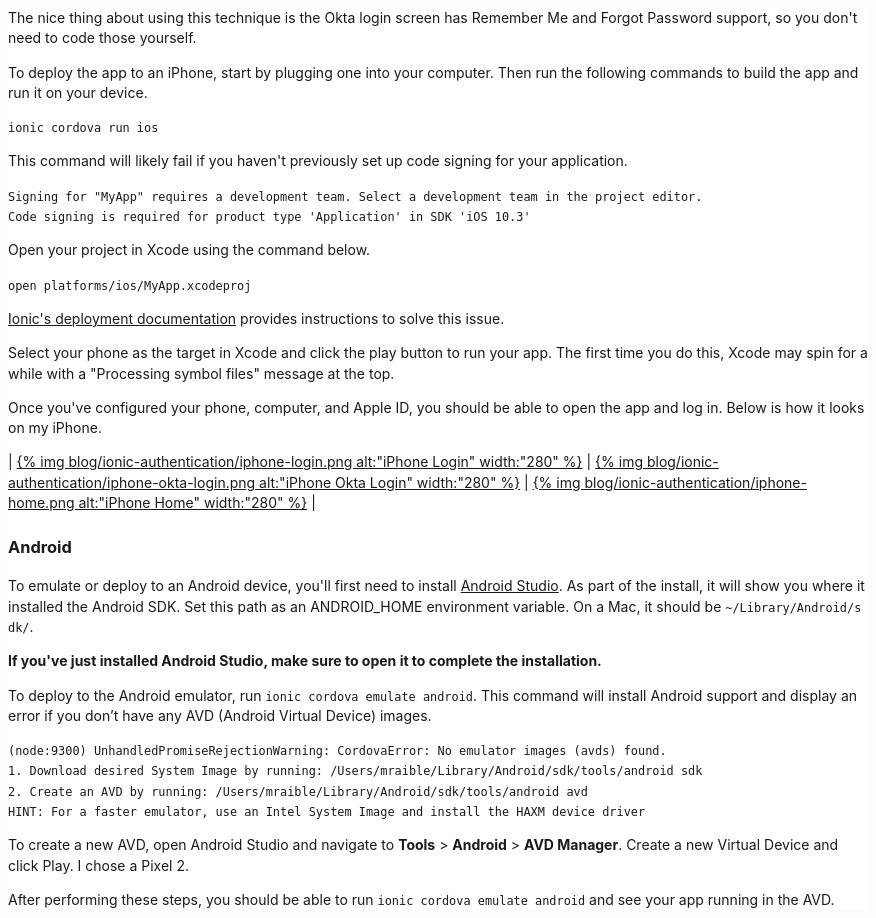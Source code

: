 The nice thing about using this technique is the Okta login screen has Remember Me and Forgot Password support, so you don't need to code those yourself.

To deploy the app to an iPhone, start by plugging one into your computer. Then run the following commands to build the app and run it on your device.

```
ionic cordova run ios
```

This command will likely fail if you haven't previously set up code signing for your application.

```
Signing for "MyApp" requires a development team. Select a development team in the project editor.
Code signing is required for product type 'Application' in SDK 'iOS 10.3'
```

Open your project in Xcode using the command below.

```
open platforms/ios/MyApp.xcodeproj
```

[Ionic's deployment documentation](http://ionicframework.com/docs/intro/deploying/#ios-devices) provides instructions to solve this issue.

Select your phone as the target in Xcode and click the play button to run your app. The first time you do this, Xcode may spin for a while with a "Processing symbol files" message at the top.

Once you've configured your phone, computer, and Apple ID, you should be able to open the app and log in. Below is how it looks on my iPhone.

| [{% img blog/ionic-authentication/iphone-login.png alt:"iPhone Login" width:"280" %}](/assets/blog/ionic-authentication/iphone-login-5f731e6ba21115febd9c4c21ba802c636370a5eeb9d9e3b47812bb64171c1efb.png) | [{% img blog/ionic-authentication/iphone-okta-login.png alt:"iPhone Okta Login" width:"280" %}](/assets/blog/ionic-authentication/iphone-okta-login-920b0eb85c7865bb6e822e471c4ff5655050ac7342832bbb21cf9a928516dfc0.png) | [{% img blog/ionic-authentication/iphone-home.png alt:"iPhone Home" width:"280" %}](/assets/blog/ionic-authentication/iphone-home-f50201f8cc12ab535ee9583a23990c218cc9a23b50bba61302ae708ae9dd8d47.png) |

### Android

To emulate or deploy to an Android device, you'll first need to install [Android Studio](https://developer.android.com/studio/index.html). As part of the install, it will show you where it installed the Android SDK. Set this path as an ANDROID_HOME environment variable. On a Mac, it should be `~/Library/Android/sdk/`.

**If you've just installed Android Studio, make sure to open it to complete the installation.**

To deploy to the Android emulator, run `ionic cordova emulate android`. This command will install Android support and display an error if you don’t have any AVD (Android Virtual Device) images.

```
(node:9300) UnhandledPromiseRejectionWarning: CordovaError: No emulator images (avds) found.
1. Download desired System Image by running: /Users/mraible/Library/Android/sdk/tools/android sdk
2. Create an AVD by running: /Users/mraible/Library/Android/sdk/tools/android avd
HINT: For a faster emulator, use an Intel System Image and install the HAXM device driver
```

To create a new AVD, open Android Studio and navigate to **Tools** > **Android** > **AVD Manager**. Create a new Virtual Device and click Play. I chose a Pixel 2.

After performing these steps, you should be able to run `ionic cordova emulate android` and see your app running in the AVD.
